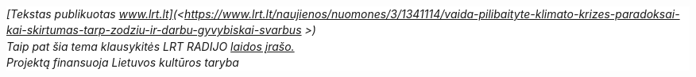 *[Tekstas publikuotas www.lrt.lt](<https://www.lrt.lt/naujienos/nuomones/3/1341114/vaida-pilibaityte-klimato-krizes-paradoksai-kai-skirtumas-tarp-zodziu-ir-darbu-gyvybiskai-svarbus >)*
\
*Taip pat šia tema klausykitės LRT RADIJO [laidos įrašo.](https://www.lrt.lt/mediateka/irasas/2000138877/vienkartine-planeta-klimato-kaitos-suvokimo-paradoksai)*
\
*Projektą finansuoja Lietuvos kultūros taryba*
